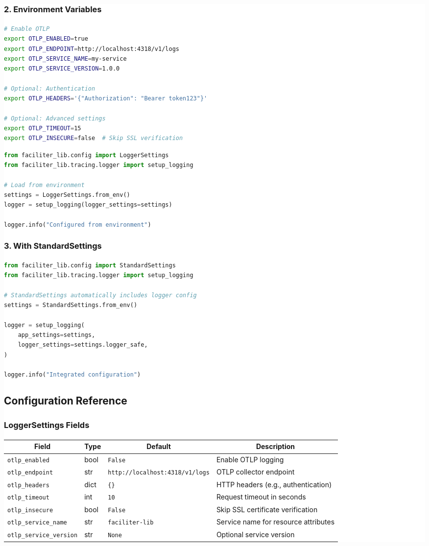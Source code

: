 
### 2. Environment Variables

```bash
# Enable OTLP
export OTLP_ENABLED=true
export OTLP_ENDPOINT=http://localhost:4318/v1/logs
export OTLP_SERVICE_NAME=my-service
export OTLP_SERVICE_VERSION=1.0.0

# Optional: Authentication
export OTLP_HEADERS='{"Authorization": "Bearer token123"}'

# Optional: Advanced settings
export OTLP_TIMEOUT=15
export OTLP_INSECURE=false  # Skip SSL verification
```

```python
from faciliter_lib.config import LoggerSettings
from faciliter_lib.tracing.logger import setup_logging

# Load from environment
settings = LoggerSettings.from_env()
logger = setup_logging(logger_settings=settings)

logger.info("Configured from environment")
```

### 3. With StandardSettings

```python
from faciliter_lib.config import StandardSettings
from faciliter_lib.tracing.logger import setup_logging

# StandardSettings automatically includes logger config
settings = StandardSettings.from_env()

logger = setup_logging(
    app_settings=settings,
    logger_settings=settings.logger_safe,
)

logger.info("Integrated configuration")
```

## Configuration Reference

### LoggerSettings Fields

| Field | Type | Default | Description |
|-------|------|---------|-------------|
| `otlp_enabled` | bool | `False` | Enable OTLP logging |
| `otlp_endpoint` | str | `http://localhost:4318/v1/logs` | OTLP collector endpoint |
| `otlp_headers` | dict | `{}` | HTTP headers (e.g., authentication) |
| `otlp_timeout` | int | `10` | Request timeout in seconds |
| `otlp_insecure` | bool | `False` | Skip SSL certificate verification |
| `otlp_service_name` | str | `faciliter-lib` | Service name for resource attributes |
| `otlp_service_version` | str | `None` | Optional service version |
